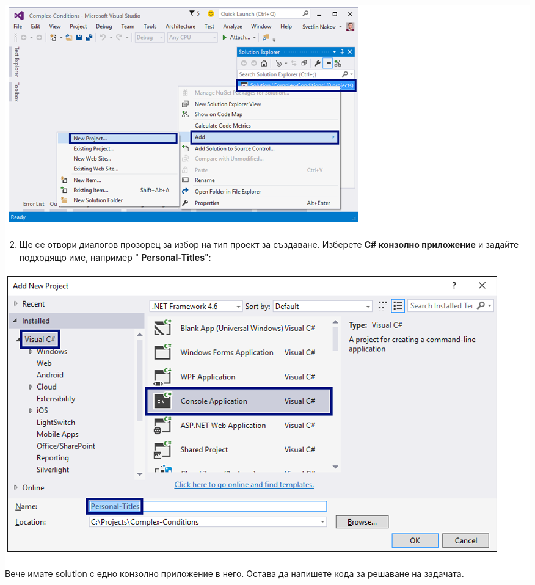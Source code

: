 ![Not fount](/Programming%20Basics/Exercises/images/7.PNG)
 
2. Ще се отвори диалогов прозорец за избор на тип проект за създаване. Изберете **C#** **конзолно приложение** и задайте подходящо име, например &quot; **Personal-Titles**&quot;:

![Not fount](/Programming%20Basics/Exercises/images/8.PNG)
 
Вече имате solution с едно конзолно приложение в него. Остава да напишете кода за решаване на задачата.
